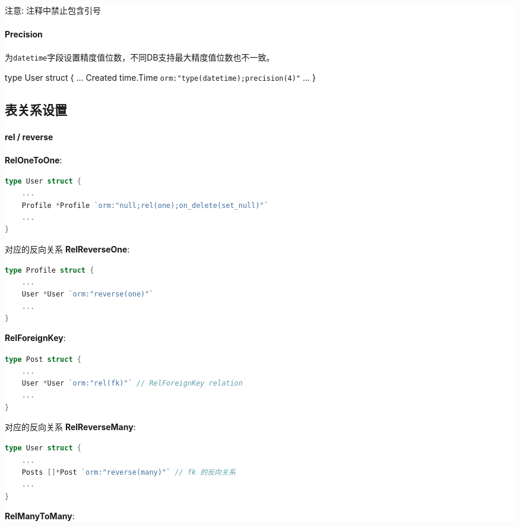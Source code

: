 注意: 注释中禁止包含引号

#### Precision

为`datetime`字段设置精度值位数，不同DB支持最大精度值位数也不一致。

type User struct {
	...
	Created time.Time `orm:"type(datetime);precision(4)"`
	...
}

## 表关系设置

#### rel / reverse

**RelOneToOne**:

```go
type User struct {
	...
	Profile *Profile `orm:"null;rel(one);on_delete(set_null)"`
	...
}
```

对应的反向关系 **RelReverseOne**:

```go
type Profile struct {
	...
	User *User `orm:"reverse(one)"`
	...
}
```

**RelForeignKey**:

```go
type Post struct {
	...
	User *User `orm:"rel(fk)"` // RelForeignKey relation
	...
}
```

对应的反向关系 **RelReverseMany**:

```go
type User struct {
	...
	Posts []*Post `orm:"reverse(many)"` // fk 的反向关系
	...
}
```

**RelManyToMany**:
